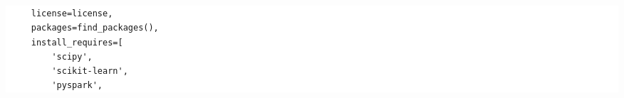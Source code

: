 ```diff
     license=license,
     packages=find_packages(),
     install_requires=[
         'scipy',
         'scikit-learn',
         'pyspark',
```

